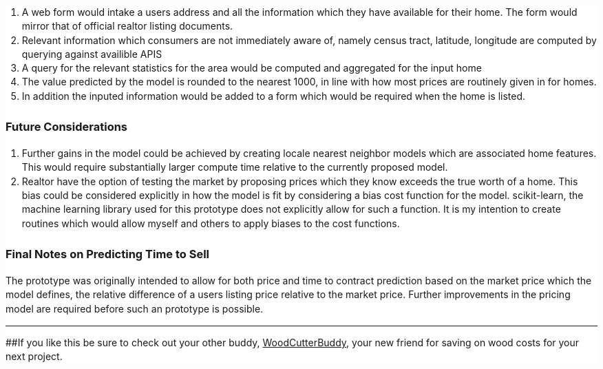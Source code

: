 1. A web form would intake a users address and all the information which they have available for their home.  The form would mirror that of official realtor listing documents. 
2. Relevant information which consumers are not immediately aware of, namely census tract, latitude, longitude are computed by querying against availible APIS 
3. A query for the relevant statistics for the area would be computed and aggregated for the input home
4. The value predicted by the model is rounded to the nearest 1000, in line with how most prices are routinely given in for homes.
5. In addition the inputed information would be added to a form which would be required when the home is listed.
 
### Future Considerations 
1. Further gains in the model could be achieved by creating locale nearest neighbor models which are associated home features.  This would require substantially larger compute time relative to the currently proposed model.  
2. Realtor have the option of testing the market by proposing prices which they know exceeds the true worth of a home.  This bias could be considered explicitly in how the model is fit by considering a bias cost function for the model.  scikit-learn, the machine learning library used for this prototype does not explicitly allow for such a function. It is my intention to create routines which would allow myself and others to apply biases to the cost functions. 

### Final Notes on Predicting Time to Sell

The prototype was originally intended to allow for both price and time to contract prediction based on the market price which the model defines, the relative difference of a users listing price relative to the market price.  Further improvements in the pricing model are required before such an prototype is possible. 

----
##If you like this be sure to check out your other buddy, [WoodCutterBuddy](https://github.com/JOSMANC/WoodCutterBuddy), your new friend for saving on wood costs for your next project.
